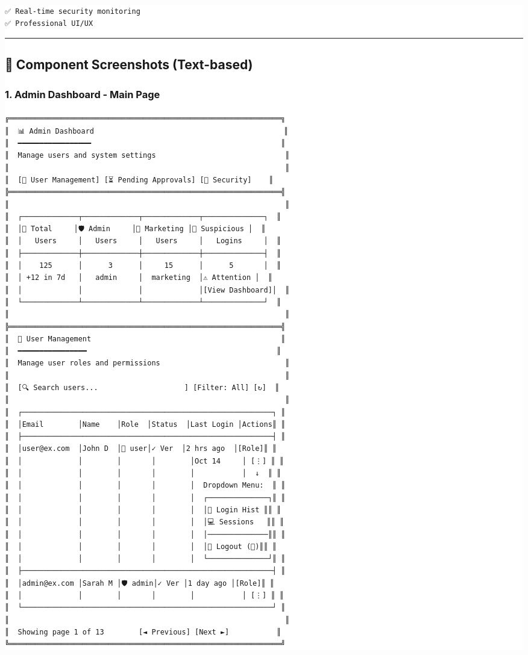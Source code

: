 ```
✅ Real-time security monitoring
✅ Professional UI/UX
```

---

## 📸 Component Screenshots (Text-based)

### 1. Admin Dashboard - Main Page

```
╔═══════════════════════════════════════════════════════════════╗
║  📊 Admin Dashboard                                            ║
║  ━━━━━━━━━━━━━━━━━                                            ║
║  Manage users and system settings                              ║
║                                                                ║
║  [👥 User Management] [⏳ Pending Approvals] [🚨 Security]    ║
╠═══════════════════════════════════════════════════════════════╣
║                                                                ║
║  ┌─────────────┬─────────────┬─────────────┬──────────────┐  ║
║  │👥 Total     │🛡️ Admin     │📱 Marketing │🚨 Suspicious │  ║
║  │   Users     │   Users     │   Users     │   Logins     │  ║
║  ├─────────────┼─────────────┼─────────────┼──────────────┤  ║
║  │    125      │      3      │     15      │      5       │  ║
║  │ +12 in 7d   │   admin     │  marketing  │⚠️ Attention │  ║
║  │             │             │             │[View Dashboard]│  ║
║  └─────────────┴─────────────┴─────────────┴──────────────┘  ║
║                                                                ║
╠═══════════════════════════════════════════════════════════════╣
║  👥 User Management                                            ║
║  ━━━━━━━━━━━━━━━━                                            ║
║  Manage user roles and permissions                             ║
║                                                                ║
║  [🔍 Search users...                    ] [Filter: All] [↻]  ║
║                                                                ║
║  ┌──────────────────────────────────────────────────────────┐ ║
║  │Email        │Name    │Role  │Status  │Last Login │Actions║ ║
║  ├──────────────────────────────────────────────────────────┤ ║
║  │user@ex.com  │John D  │👤 user│✓ Ver  │2 hrs ago  │[Role]║ ║
║  │             │        │       │        │Oct 14     │ [⋮] ║ ║
║  │             │        │       │        │           │  ↓  ║ ║
║  │             │        │       │        │  Dropdown Menu:  ║ ║
║  │             │        │       │        │  ┌──────────────┐║ ║
║  │             │        │       │        │  │📜 Login Hist ║║ ║
║  │             │        │       │        │  │💻 Sessions   ║║ ║
║  │             │        │       │        │  │──────────────║║ ║
║  │             │        │       │        │  │🚪 Logout (🔴)║║ ║
║  │             │        │       │        │  └──────────────┘║ ║
║  ├──────────────────────────────────────────────────────────┤ ║
║  │admin@ex.com │Sarah M │🛡️ admin│✓ Ver │1 day ago │[Role]║ ║
║  │             │        │       │        │           │ [⋮] ║ ║
║  └──────────────────────────────────────────────────────────┘ ║
║                                                                ║
║  Showing page 1 of 13        [◄ Previous] [Next ►]           ║
╚═══════════════════════════════════════════════════════════════╝
```
